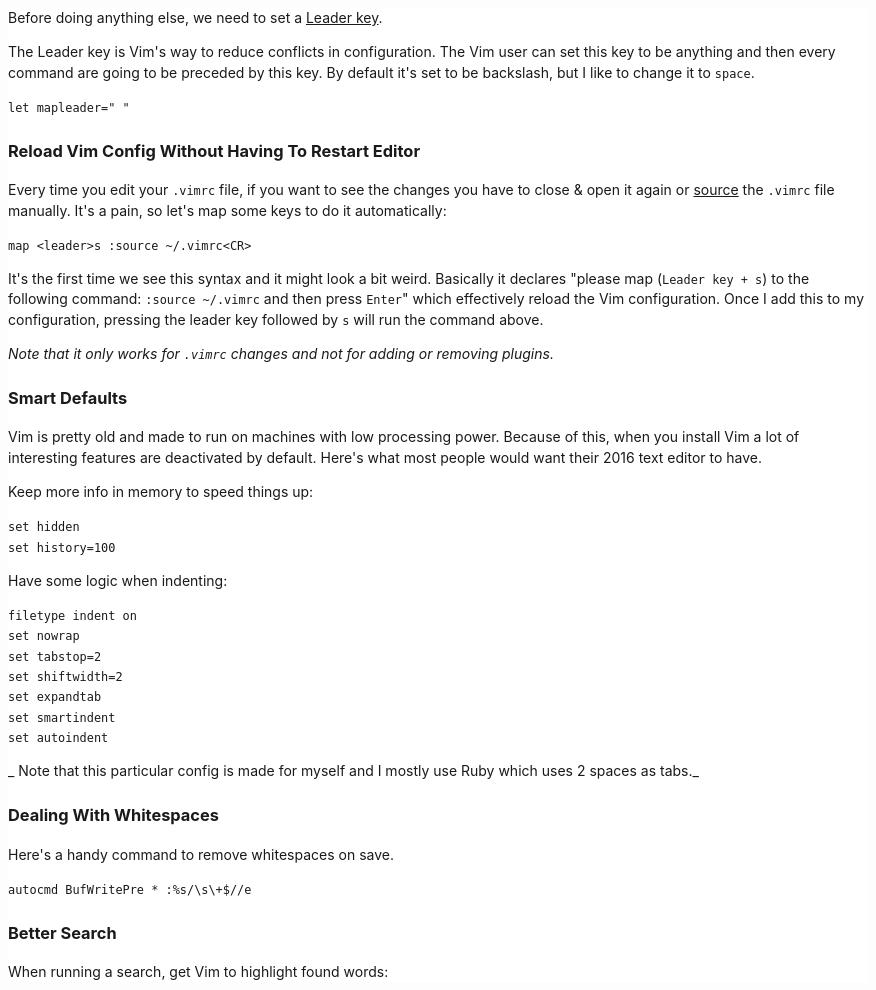 Before doing anything else, we need to set a [Leader key][12].

The Leader key is Vim's way to reduce conflicts in configuration. The Vim user can set this key to be anything and then every command are going to be preceded by this key. By default it's set to be backslash, but I like to change it to `space`.

	let mapleader=" "

### Reload Vim Config Without Having To Restart Editor

Every time you edit your `.vimrc` file, if you want to see the changes you have to close & open it again or [source][13] the `.vimrc` file manually. It's a pain, so let's map some keys to do it automatically:

	map <leader>s :source ~/.vimrc<CR>

It's the first time we see this syntax and it might look a bit weird. Basically it declares "please map (`Leader key + s`) to the following command: `:source ~/.vimrc` and then press `Enter`" which effectively reload the Vim configuration. Once I add this to my configuration, pressing the leader key followed by `s` will run the command above.

_Note that it only works for `.vimrc` changes and not for adding or removing plugins._

### Smart Defaults

Vim is pretty old and made to run on machines with low processing power. Because of this, when you install Vim a lot of interesting features are deactivated by default. Here's what most people would want their 2016 text editor to have.

Keep more info in memory to speed things up:

	set hidden
	set history=100

Have some logic when indenting:

	filetype indent on
	set nowrap
	set tabstop=2
	set shiftwidth=2
	set expandtab
	set smartindent
	set autoindent

_ Note that this particular config is made for myself and I mostly use Ruby which uses 2 spaces as tabs._

### Dealing With Whitespaces

Here's a handy command to remove whitespaces on save.

	autocmd BufWritePre * :%s/\s\+$//e

### Better Search

When running a search, get Vim to highlight found words:


[1]:	/blog/2012/09/04/one-reason-to-switch-to-vim-editor
[2]:	https://github.com/carlhuda/janus
[3]:	https://github.com/marcgg/.vim
[4]:	http://images.anandtech.com/doci/7245/ErgoDox%20(1).jpg
[5]:	http://marcgg.com/blog/2015/02/02/grace-murray-hopper-technical
[6]:	http://www.vim.org/download.php
[7]:	https://github.com/b4winckler/macvim
[8]:	https://en.wikipedia.org/wiki/Symbolic_link
[9]:	http://ethanschoonover.com/solarized
[10]:	https://github.com/chriskempson/tomorrow-theme
[11]:	http://www.cufonfonts.com/en/font/13494/menlo
[12]:	http://stackoverflow.com/a/1764336
[13]:	http://ss64.com/bash/source.html
[14]:	https://github.com/tpope/vim-pathogen
[15]:	https://github.com/tpope/vim-pathogen#installation
[16]:	https://git-scm.com/docs/git-submodule
[17]:	https://github.com/vim-ruby/vim-ruby
[18]:	https://github.com/wincent/command-t/
[19]:	https://github.com/scrooloose/nerdcommenter
[20]:	https://github.com/itchyny/lightline.vim
[21]:	http://vimcasts.org/blog/2013/01/oil-and-vinegar-split-windows-and-project-drawer/
[22]:	https://github.com/scrooloose/nerdtree
[23]:	https://github.com/ervandew/supertab
[24]:	https://github.com/tpope/vim-fugitive
[25]:	https://github.com/airblade/vim-gitgutter
[26]:	https://www.sublimetext.com/
[27]:	https://github.com/terryma/vim-multiple-cursors/
[28]:	https://medium.com/@schtoeffel/you-don-t-need-more-than-one-cursor-in-vim-2c44117d51db#.ufvrj7yug
[29]:	https://github.com/tpope/vim-bundler
[30]:	https://github.com/tpope/vim-endwise
[31]:	https://github.com/tpope/vim-rails/
[32]:	https://github.com/vim-ruby
[33]:	https://twitter.com/marcgg